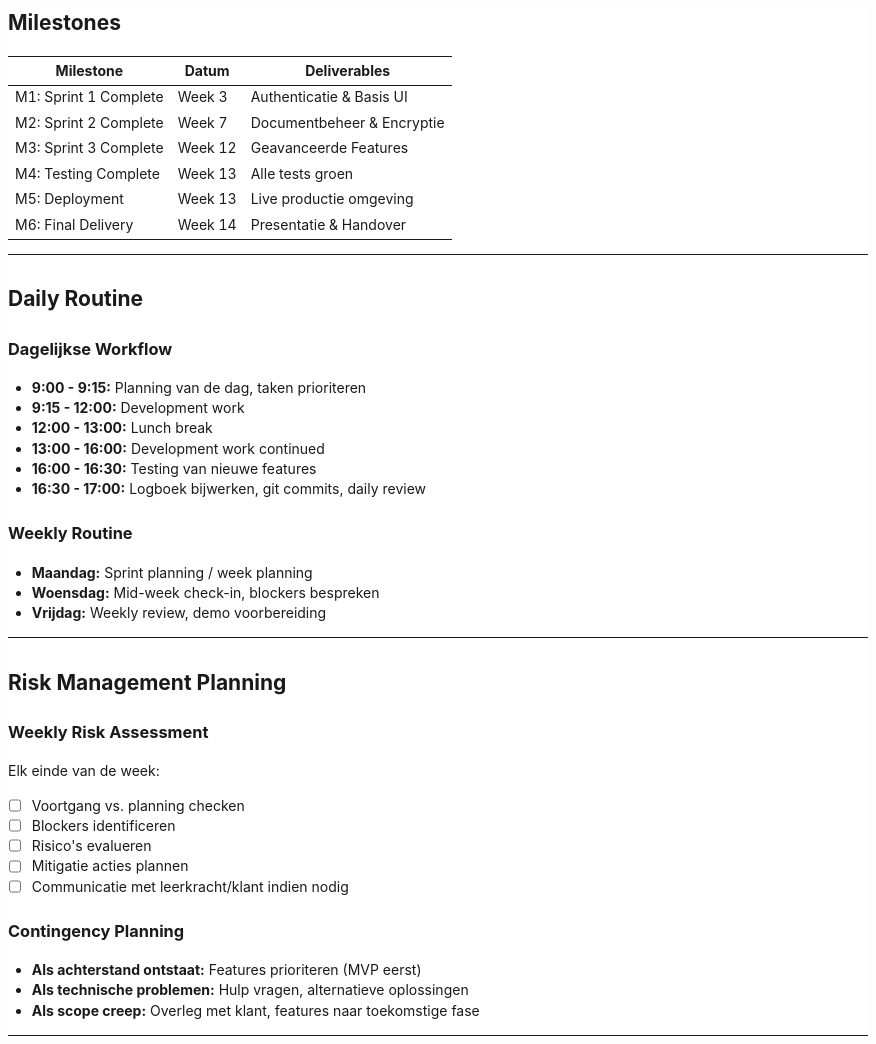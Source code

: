 
## Milestones

| Milestone | Datum | Deliverables |
|-----------|-------|--------------|
| M1: Sprint 1 Complete | Week 3 | Authenticatie & Basis UI |
| M2: Sprint 2 Complete | Week 7 | Documentbeheer & Encryptie |
| M3: Sprint 3 Complete | Week 12 | Geavanceerde Features |
| M4: Testing Complete | Week 13 | Alle tests groen |
| M5: Deployment | Week 13 | Live productie omgeving |
| M6: Final Delivery | Week 14 | Presentatie & Handover |

---

## Daily Routine

### Dagelijkse Workflow
- **9:00 - 9:15:** Planning van de dag, taken prioriteren
- **9:15 - 12:00:** Development work
- **12:00 - 13:00:** Lunch break
- **13:00 - 16:00:** Development work continued
- **16:00 - 16:30:** Testing van nieuwe features
- **16:30 - 17:00:** Logboek bijwerken, git commits, daily review

### Weekly Routine
- **Maandag:** Sprint planning / week planning
- **Woensdag:** Mid-week check-in, blockers bespreken
- **Vrijdag:** Weekly review, demo voorbereiding

---

## Risk Management Planning

### Weekly Risk Assessment
Elk einde van de week:
- [ ] Voortgang vs. planning checken
- [ ] Blockers identificeren
- [ ] Risico's evalueren
- [ ] Mitigatie acties plannen
- [ ] Communicatie met leerkracht/klant indien nodig

### Contingency Planning
- **Als achterstand ontstaat:** Features prioriteren (MVP eerst)
- **Als technische problemen:** Hulp vragen, alternatieve oplossingen
- **Als scope creep:** Overleg met klant, features naar toekomstige fase

---
